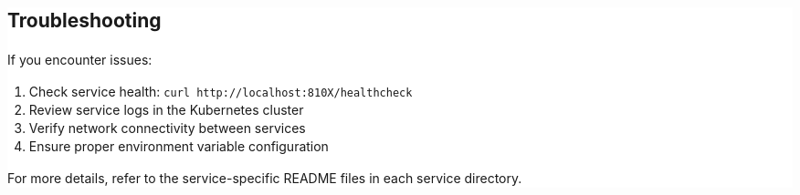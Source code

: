 ## Troubleshooting

If you encounter issues:

1. Check service health: `curl http://localhost:810X/healthcheck`
2. Review service logs in the Kubernetes cluster
3. Verify network connectivity between services
4. Ensure proper environment variable configuration

For more details, refer to the service-specific README files in each service directory.
